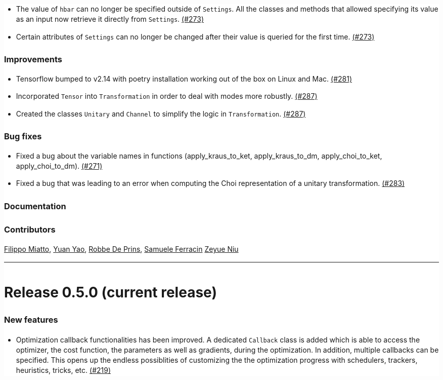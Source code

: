 * The value of `hbar` can no longer be specified outside of `Settings`. All the classes and 
  methods that allowed specifying its value as an input now retrieve it directly from `Settings`.
  [(#273)](https://github.com/XanaduAI/MrMustard/pull/273)

* Certain attributes of `Settings` can no longer be changed after their value is queried for the first time.
  [(#273)](https://github.com/XanaduAI/MrMustard/pull/273)

### Improvements

* Tensorflow bumped to v2.14 with poetry installation working out of the box on Linux and Mac.
  [(#281)](https://github.com/XanaduAI/MrMustard/pull/281)

* Incorporated `Tensor` into `Transformation` in order to deal with modes more robustly.
  [(#287)](https://github.com/XanaduAI/MrMustard/pull/287)

* Created the classes `Unitary` and `Channel` to simplify the logic in `Transformation`.
  [(#287)](https://github.com/XanaduAI/MrMustard/pull/287)

### Bug fixes

* Fixed a bug about the variable names in functions (apply_kraus_to_ket, apply_kraus_to_dm, apply_choi_to_ket, apply_choi_to_dm).
  [(#271)](https://github.com/XanaduAI/MrMustard/pull/271)

* Fixed a bug that was leading to an error when computing the Choi representation of a unitary transformation.
  [(#283)](https://github.com/XanaduAI/MrMustard/pull/283)

### Documentation

### Contributors
[Filippo Miatto](https://github.com/ziofil), 
[Yuan Yao](https://github.com/sylviemonet),
[Robbe De Prins](https://github.com/rdprins),
[Samuele Ferracin](https://github.com/SamFerracin)
[Zeyue Niu](https://github.com/zeyueN)


---

# Release 0.5.0 (current release)

### New features

* Optimization callback functionalities has been improved. A dedicated `Callback` class is added which
  is able to access the optimizer, the cost function, the parameters as well as gradients, during the
  optimization. In addition, multiple callbacks can be specified. This opens up the endless possiblities
  of customizing the the optimization progress with schedulers, trackers, heuristics, tricks, etc.
  [(#219)](https://github.com/XanaduAI/MrMustard/pull/219)
